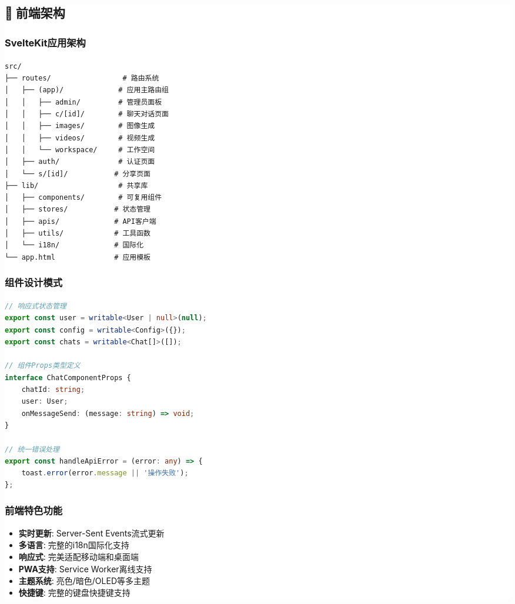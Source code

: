 ## 🎨 前端架构

### SvelteKit应用架构

```
src/
├── routes/                 # 路由系统
│   ├── (app)/             # 应用主路由组
│   │   ├── admin/         # 管理员面板
│   │   ├── c/[id]/        # 聊天对话页面
│   │   ├── images/        # 图像生成
│   │   ├── videos/        # 视频生成
│   │   └── workspace/     # 工作空间
│   ├── auth/              # 认证页面
│   └── s/[id]/           # 分享页面
├── lib/                   # 共享库
│   ├── components/        # 可复用组件
│   ├── stores/           # 状态管理
│   ├── apis/             # API客户端
│   ├── utils/            # 工具函数
│   └── i18n/             # 国际化
└── app.html              # 应用模板
```

### 组件设计模式

```typescript
// 响应式状态管理
export const user = writable<User | null>(null);
export const config = writable<Config>({});
export const chats = writable<Chat[]>([]);

// 组件Props类型定义
interface ChatComponentProps {
	chatId: string;
	user: User;
	onMessageSend: (message: string) => void;
}

// 统一错误处理
export const handleApiError = (error: any) => {
	toast.error(error.message || '操作失败');
};
```

### 前端特色功能

- **实时更新**: Server-Sent Events流式更新
- **多语言**: 完整的i18n国际化支持
- **响应式**: 完美适配移动端和桌面端
- **PWA支持**: Service Worker离线支持
- **主题系统**: 亮色/暗色/OLED等多主题
- **快捷键**: 完整的键盘快捷键支持
